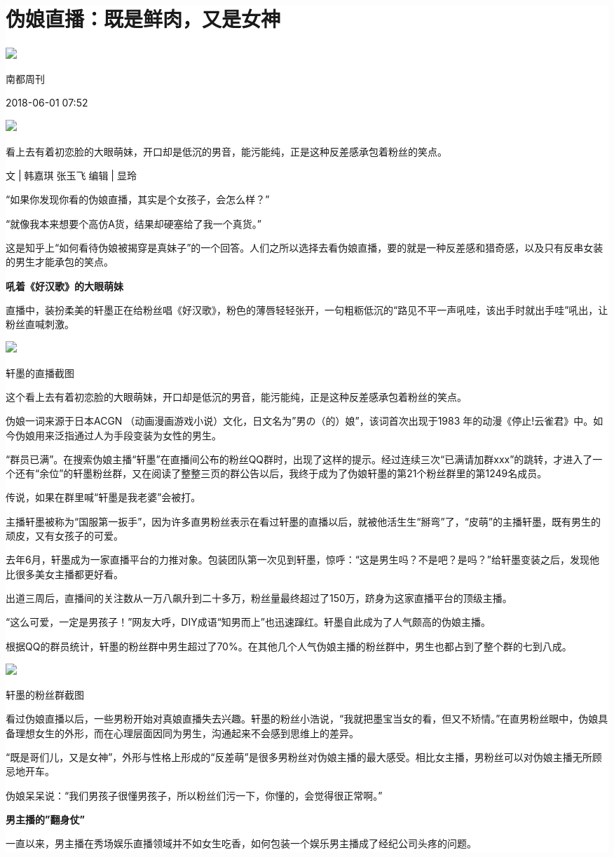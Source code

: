 # 伪娘直播：既是鲜肉，又是女神

![](http://static.nfapp.southcn.com/app/201610/16/b893e853-db49-43ce-9d5f-e4f01708c826.png)

南都周刊

2018-06-01 07:52

![](https://pic.nfapp.southcn.com/nfplus/ossfs/pic/xy/201806/01/bcb5b52e-6609-41f6-a58e-e424640bf76e.jpg?x-oss-process=style/w640)

看上去有着初恋脸的大眼萌妹，开口却是低沉的男音，能污能纯，正是这种反差感承包着粉丝的笑点。

文 | 韩嘉琪 张玉飞 编辑 | 显玲

“如果你发现你看的伪娘直播，其实是个女孩子，会怎么样？”

“就像我本来想要个高仿A货，结果却硬塞给了我一个真货。”

这是知乎上“如何看待伪娘被揭穿是真妹子”的一个回答。人们之所以选择去看伪娘直播，要的就是一种反差感和猎奇感，以及只有反串女装的男生才能承包的笑点。

**吼着《好汉歌》的大眼萌妹**

直播中，装扮柔美的轩墨正在给粉丝唱《好汉歌》，粉色的薄唇轻轻张开，一句粗粝低沉的“路见不平一声吼哇，该出手时就出手哇”吼出，让粉丝直喊刺激。

![](https://pic.nfapp.southcn.com/nfplus/ossfs/pic/xy/201806/01/304d92f8-0f7b-4e9a-a328-929edc4d27ba.jpg?x-oss-process=style/w640)

轩墨的直播截图

这个看上去有着初恋脸的大眼萌妹，开口却是低沉的男音，能污能纯，正是这种反差感承包着粉丝的笑点。

伪娘一词来源于日本ACGN （动画漫画游戏小说）文化，日文名为”男の（的）娘”，该词首次出现于1983 年的动漫《停止!云雀君》中。如今伪娘用来泛指通过人为手段变装为女性的男生。

“群员已满”。在搜索伪娘主播“轩墨”在直播间公布的粉丝QQ群时，出现了这样的提示。经过连续三次“已满请加群xxx”的跳转，才进入了一个还有“余位”的轩墨粉丝群，又在阅读了整整三页的群公告以后，我终于成为了伪娘轩墨的第21个粉丝群里的第1249名成员。

传说，如果在群里喊“轩墨是我老婆”会被打。

主播轩墨被称为“国服第一扳手”，因为许多直男粉丝表示在看过轩墨的直播以后，就被他活生生“掰弯”了，“皮萌”的主播轩墨，既有男生的顽皮，又有女孩子的可爱。

去年6月，轩墨成为一家直播平台的力推对象。包装团队第一次见到轩墨，惊呼：“这是男生吗？不是吧？是吗？”给轩墨变装之后，发现他比很多美女主播都更好看。

出道三周后，直播间的关注数从一万八飙升到二十多万，粉丝量最终超过了150万，跻身为这家直播平台的顶级主播。

“这么可爱，一定是男孩子！”网友大呼，DIY成语“知男而上”也迅速蹿红。轩墨自此成为了人气颇高的伪娘主播。

根据QQ的群员统计，轩墨的粉丝群中男生超过了70%。在其他几个人气伪娘主播的粉丝群中，男生也都占到了整个群的七到八成。

![](https://static.nfapp.southcn.com/apptpl/img/poster.png)

轩墨的粉丝群截图

看过伪娘直播以后，一些男粉开始对真娘直播失去兴趣。轩墨的粉丝小浩说，“我就把墨宝当女的看，但又不矫情。”在直男粉丝眼中，伪娘具备理想女生的外形，而在心理层面因同为男生，沟通起来不会感到思维上的差异。

“既是哥们儿，又是女神”，外形与性格上形成的“反差萌”是很多男粉丝对伪娘主播的最大感受。相比女主播，男粉丝可以对伪娘主播无所顾忌地开车。

伪娘呆呆说：“我们男孩子很懂男孩子，所以粉丝们污一下，你懂的，会觉得很正常啊。”

**男主播的”翻身仗”**

一直以来，男主播在秀场娱乐直播领域并不如女生吃香，如何包装一个娱乐男主播成了经纪公司头疼的问题。

